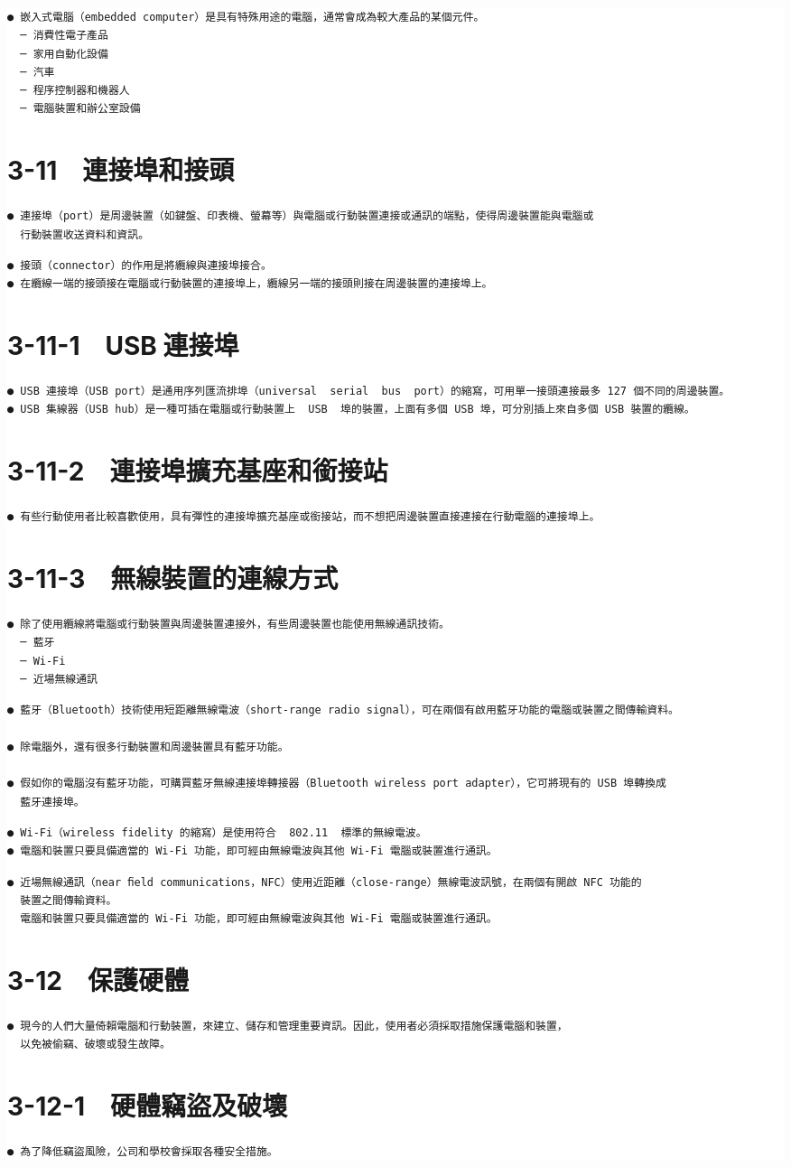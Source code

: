 ```
● 嵌入式電腦（embedded computer）是具有特殊用途的電腦，通常會成為較大產品的某個元件。
  ─ 消費性電子產品
  ─ 家用自動化設備
  ─ 汽車
  ─ 程序控制器和機器人
  ─ 電腦裝置和辦公室設備
```
# 3-11　連接埠和接頭
```
● 連接埠（port）是周邊裝置（如鍵盤、印表機、螢幕等）與電腦或行動裝置連接或通訊的端點，使得周邊裝置能與電腦或
  行動裝置收送資料和資訊。
```
```
● 接頭（connector）的作用是將纜線與連接埠接合。
● 在纜線一端的接頭接在電腦或行動裝置的連接埠上，纜線另一端的接頭則接在周邊裝置的連接埠上。
```
# 3-11-1　USB 連接埠
```
● USB 連接埠（USB port）是通用序列匯流排埠（universal  serial  bus  port）的縮寫，可用單一接頭連接最多 127 個不同的周邊裝置。
● USB 集線器（USB hub）是一種可插在電腦或行動裝置上  USB  埠的裝置，上面有多個 USB 埠，可分別插上來自多個 USB 裝置的纜線。
```
# 3-11-2　連接埠擴充基座和銜接站
```
● 有些行動使用者比較喜歡使用，具有彈性的連接埠擴充基座或銜接站，而不想把周邊裝置直接連接在行動電腦的連接埠上。
```
# 3-11-3　無線裝置的連線方式
```
● 除了使用纜線將電腦或行動裝置與周邊裝置連接外，有些周邊裝置也能使用無線通訊技術。
  ─ 藍牙
  ─ Wi-Fi
  ─ 近場無線通訊
```
```
● 藍牙（Bluetooth）技術使用短距離無線電波（short-range radio signal），可在兩個有啟用藍牙功能的電腦或裝置之間傳輸資料。

● 除電腦外，還有很多行動裝置和周邊裝置具有藍牙功能。

● 假如你的電腦沒有藍牙功能，可購買藍牙無線連接埠轉接器（Bluetooth wireless port adapter），它可將現有的 USB 埠轉換成
  藍牙連接埠。
```
```
● Wi-Fi（wireless fidelity 的縮寫）是使用符合  802.11  標準的無線電波。
● 電腦和裝置只要具備適當的 Wi-Fi 功能，即可經由無線電波與其他 Wi-Fi 電腦或裝置進行通訊。
```
```
● 近場無線通訊（near ﬁeld communications，NFC）使用近距離（close-range）無線電波訊號，在兩個有開啟 NFC 功能的
  裝置之間傳輸資料。
  電腦和裝置只要具備適當的 Wi-Fi 功能，即可經由無線電波與其他 Wi-Fi 電腦或裝置進行通訊。
```
# 3-12　保護硬體
```
● 現今的人們大量倚賴電腦和行動裝置，來建立、儲存和管理重要資訊。因此，使用者必須採取措施保護電腦和裝置，
  以免被偷竊、破壞或發生故障。
```
# 3-12-1　硬體竊盜及破壞
```
● 為了降低竊盜風險，公司和學校會採取各種安全措施。
```